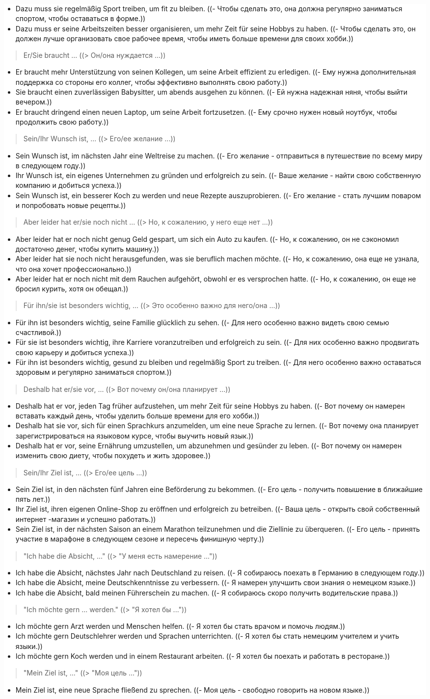 - Dazu muss sie regelmäßig Sport treiben, um fit zu bleiben. ((- Чтобы сделать это, она должна регулярно заниматься спортом, чтобы оставаться в форме.))
- Dazu muss er seine Arbeitszeiten besser organisieren, um mehr Zeit für seine Hobbys zu haben. ((- Чтобы сделать это, он должен лучше организовать свое рабочее время, чтобы иметь больше времени для своих хобби.))
> Er/Sie braucht ... ((> Он/она нуждается ...))
- Er braucht mehr Unterstützung von seinen Kollegen, um seine Arbeit effizient zu erledigen. ((- Ему нужна дополнительная поддержка со стороны его коллег, чтобы эффективно выполнять свою работу.))
- Sie braucht einen zuverlässigen Babysitter, um abends ausgehen zu können. ((- Ей нужна надежная няня, чтобы выйти вечером.))
- Er braucht dringend einen neuen Laptop, um seine Arbeit fortzusetzen. ((- Ему срочно нужен новый ноутбук, чтобы продолжить свою работу.))
> Sein/Ihr Wunsch ist, ... ((> Его/ее желание ...))
- Sein Wunsch ist, im nächsten Jahr eine Weltreise zu machen. ((- Его желание - отправиться в путешествие по всему миру в следующем году.))
- Ihr Wunsch ist, ein eigenes Unternehmen zu gründen und erfolgreich zu sein. ((- Ваше желание - найти свою собственную компанию и добиться успеха.))
- Sein Wunsch ist, ein besserer Koch zu werden und neue Rezepte auszuprobieren. ((- Его желание - стать лучшим поваром и попробовать новые рецепты.))
> Aber leider hat er/sie noch nicht ... ((> Но, к сожалению, у него еще нет ...))
- Aber leider hat er noch nicht genug Geld gespart, um sich ein Auto zu kaufen. ((- Но, к сожалению, он не сэкономил достаточно денег, чтобы купить машину.))
- Aber leider hat sie noch nicht herausgefunden, was sie beruflich machen möchte. ((- Но, к сожалению, она еще не узнала, что она хочет профессионально.))
- Aber leider hat er noch nicht mit dem Rauchen aufgehört, obwohl er es versprochen hatte. ((- Но, к сожалению, он еще не бросил курить, хотя он обещал.))
> Für ihn/sie ist besonders wichtig, ... ((> Это особенно важно для него/она ...))
- Für ihn ist besonders wichtig, seine Familie glücklich zu sehen. ((- Для него особенно важно видеть свою семью счастливой.))
- Für sie ist besonders wichtig, ihre Karriere voranzutreiben und erfolgreich zu sein. ((- Для них особенно важно продвигать свою карьеру и добиться успеха.))
- Für ihn ist besonders wichtig, gesund zu bleiben und regelmäßig Sport zu treiben. ((- Для него особенно важно оставаться здоровым и регулярно заниматься спортом.))
> Deshalb hat er/sie vor, ... ((> Вот почему он/она планирует ...))
- Deshalb hat er vor, jeden Tag früher aufzustehen, um mehr Zeit für seine Hobbys zu haben. ((- Вот почему он намерен вставать каждый день, чтобы уделить больше времени для его хобби.))
- Deshalb hat sie vor, sich für einen Sprachkurs anzumelden, um eine neue Sprache zu lernen. ((- Вот почему она планирует зарегистрироваться на языковом курсе, чтобы выучить новый язык.))
- Deshalb hat er vor, seine Ernährung umzustellen, um abzunehmen und gesünder zu leben. ((- Вот почему он намерен изменить свою диету, чтобы похудеть и жить здоровее.))
> Sein/Ihr Ziel ist, ... ((> Его/ее цель ...))
- Sein Ziel ist, in den nächsten fünf Jahren eine Beförderung zu bekommen. ((- Его цель - получить повышение в ближайшие пять лет.))
- Ihr Ziel ist, ihren eigenen Online-Shop zu eröffnen und erfolgreich zu betreiben. ((- Ваша цель - открыть свой собственный интернет -магазин и успешно работать.))
- Sein Ziel ist, in der nächsten Saison an einem Marathon teilzunehmen und die Ziellinie zu überqueren. ((- Его цель - принять участие в марафоне в следующем сезоне и пересечь финишную черту.))
> "Ich habe die Absicht, ..." ((> "У меня есть намерение ..."))
- Ich habe die Absicht, nächstes Jahr nach Deutschland zu reisen. ((- Я собираюсь поехать в Германию в следующем году.))
- Ich habe die Absicht, meine Deutschkenntnisse zu verbessern. ((- Я намерен улучшить свои знания о немецком языке.))
- Ich habe die Absicht, bald meinen Führerschein zu machen. ((- Я собираюсь скоро получить водительские права.))
> "Ich möchte gern ... werden." ((> "Я хотел бы ..."))
- Ich möchte gern Arzt werden und Menschen helfen. ((- Я хотел бы стать врачом и помочь людям.))
- Ich möchte gern Deutschlehrer werden und Sprachen unterrichten. ((- Я хотел бы стать немецким учителем и учить языки.))
- Ich möchte gern Koch werden und in einem Restaurant arbeiten. ((- Я хотел бы поехать и работать в ресторане.))
> "Mein Ziel ist, ..." ((> "Моя цель ..."))
- Mein Ziel ist, eine neue Sprache fließend zu sprechen. ((- Моя цель - свободно говорить на новом языке.))